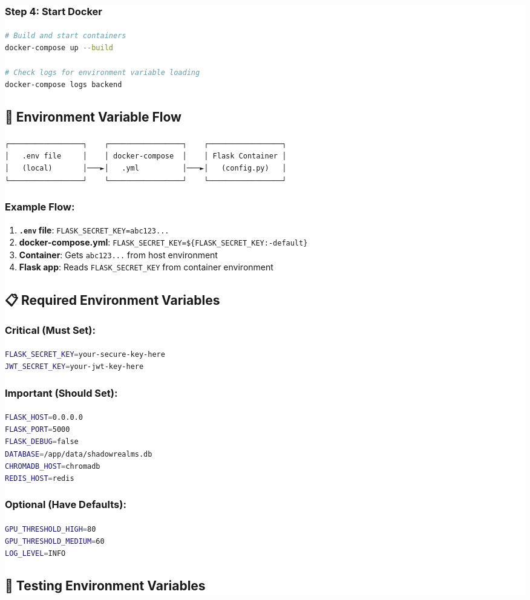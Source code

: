 ### **Step 4: Start Docker**
```bash
# Build and start containers
docker-compose up --build

# Check logs for environment variable loading
docker-compose logs backend
```

## 🔧 **Environment Variable Flow**

```
┌─────────────────┐    ┌─────────────────┐    ┌─────────────────┐
│   .env file     │    │ docker-compose  │    │ Flask Container │
│   (local)       │───►│   .yml          │───►│   (config.py)   │
└─────────────────┘    └─────────────────┘    └─────────────────┘
```

### **Example Flow:**
1. **`.env` file**: `FLASK_SECRET_KEY=abc123...`
2. **docker-compose.yml**: `FLASK_SECRET_KEY=${FLASK_SECRET_KEY:-default}`
3. **Container**: Gets `abc123...` from host environment
4. **Flask app**: Reads `FLASK_SECRET_KEY` from container environment

## 📋 **Required Environment Variables**

### **Critical (Must Set):**
```bash
FLASK_SECRET_KEY=your-secure-key-here
JWT_SECRET_KEY=your-jwt-key-here
```

### **Important (Should Set):**
```bash
FLASK_HOST=0.0.0.0
FLASK_PORT=5000
FLASK_DEBUG=false
DATABASE=/app/data/shadowrealms.db
CHROMADB_HOST=chromadb
REDIS_HOST=redis
```

### **Optional (Have Defaults):**
```bash
GPU_THRESHOLD_HIGH=80
GPU_THRESHOLD_MEDIUM=60
LOG_LEVEL=INFO
```

## 🧪 **Testing Environment Variables**

